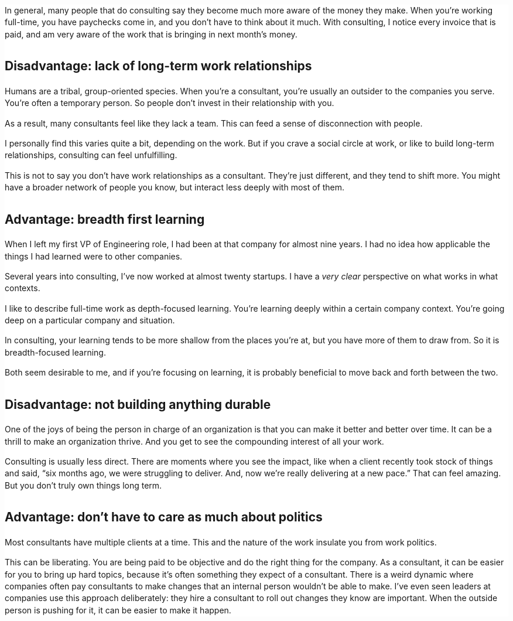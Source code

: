 In general, many people that do consulting say they become much more aware of the money they make. When you’re working full-time, you have paychecks come in, and you don’t have to think about it much. With consulting, I notice every invoice that is paid, and am very aware of the work that is bringing in next month’s money.

## Disadvantage: lack of long-term work relationships

Humans are a tribal, group-oriented species. When you’re a consultant, you’re usually an outsider to the companies you serve. You’re often a temporary person. So people don’t invest in their relationship with you.

As a result, many consultants feel like they lack a team. This can feed a sense of disconnection with people. 

I personally find this varies quite a bit, depending on the work. But if you crave a social circle at work, or like to build long-term relationships, consulting can feel unfulfilling. 

This is not to say you don’t have work relationships as a consultant. They’re just different, and they tend to shift more. You might have a broader network of people you know, but interact less deeply with most of them.

## Advantage: breadth first learning

When I left my first VP of Engineering role, I had been at that company for almost nine years. I had no idea how applicable the things I had learned were to other companies. 

Several years into consulting, I’ve now worked at almost twenty startups. I have a _very clear_ perspective on what works in what contexts.

I like to describe full-time work as depth-focused learning. You’re learning deeply within a certain company context. You’re going deep on a particular company and situation. 

In consulting, your learning tends to be more shallow from the places you’re at, but you have more of them to draw from. So it is breadth-focused learning.

Both seem desirable to me, and if you’re focusing on learning, it is probably beneficial to move back and forth between the two.

## Disadvantage: not building anything durable

One of the joys of being the person in charge of an organization is that you can make it better and better over time. It can be a thrill to make an organization thrive. And you get to see the compounding interest of all your work.

Consulting is usually less direct. There are moments where you see the impact, like when a client recently took stock of things and said, “six months ago, we were struggling to deliver. And, now we’re really delivering at a new pace.” That can feel amazing. But you don’t truly own things long term. 

## Advantage: don’t have to care as much about politics

Most consultants have multiple clients at a time. This and the nature of the work insulate you from work politics.

This can be liberating. You are being paid to be objective and do the right thing for the company. As a consultant, it can be easier for you to bring up hard topics, because it’s often something they expect of a consultant. There is a weird dynamic where companies often pay consultants to make changes that an internal person wouldn’t be able to make. I’ve even seen leaders at companies use this approach deliberately: they hire a consultant to roll out changes they know are important. When the outside person is pushing for it, it can be easier to make it happen.
